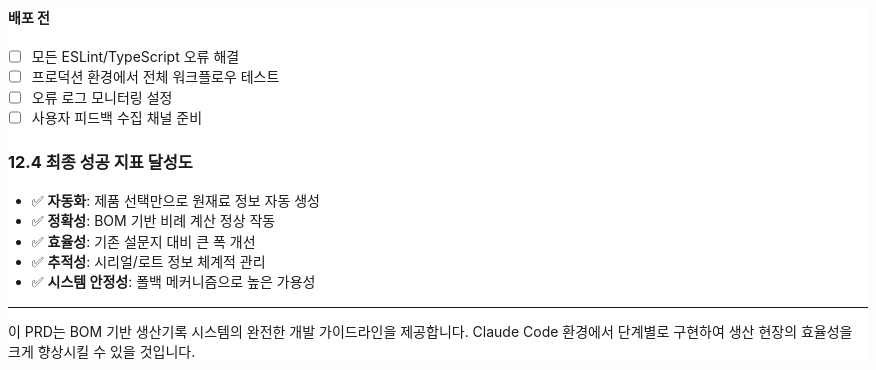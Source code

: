 #### 배포 전
- [ ] 모든 ESLint/TypeScript 오류 해결
- [ ] 프로덕션 환경에서 전체 워크플로우 테스트
- [ ] 오류 로그 모니터링 설정
- [ ] 사용자 피드백 수집 채널 준비

### 12.4 최종 성공 지표 달성도

- ✅ **자동화**: 제품 선택만으로 원재료 정보 자동 생성
- ✅ **정확성**: BOM 기반 비례 계산 정상 작동  
- ✅ **효율성**: 기존 설문지 대비 큰 폭 개선
- ✅ **추적성**: 시리얼/로트 정보 체계적 관리
- ✅ **시스템 안정성**: 폴백 메커니즘으로 높은 가용성

---

이 PRD는 BOM 기반 생산기록 시스템의 완전한 개발 가이드라인을 제공합니다. Claude Code 환경에서 단계별로 구현하여 생산 현장의 효율성을 크게 향상시킬 수 있을 것입니다.
